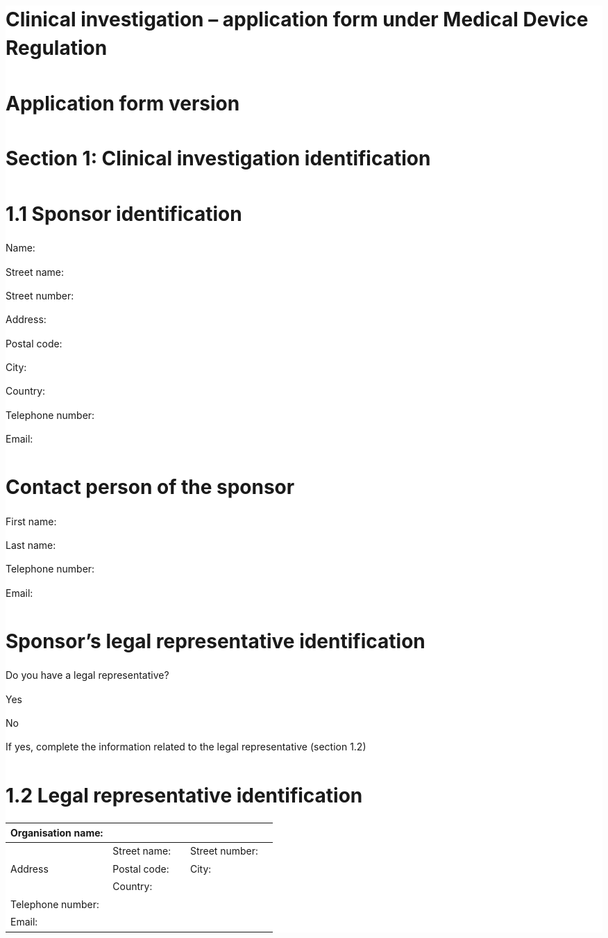 # Clinical investigation – application form under Medical Device Regulation

# Application form version

# Section 1: Clinical investigation identification

# 1.1 Sponsor identification

Name:

Street name:

Street number:

Address:

Postal code:

City:

Country:

Telephone number:

Email:

# Contact person of the sponsor

First name:

Last name:

Telephone number:

Email:
# Sponsor’s legal representative identification

Do you have a legal representative?

Yes

No

If yes, complete the information related to the legal representative (section 1.2)

# 1.2 Legal representative identification

|Organisation name:| | | | |
|---|---|---|---|---|
| |Street name:| |Street number:| |
|Address|Postal code:| |City:| |
| |Country:| | | |
|Telephone number:| | | | |
|Email:| | | | |
